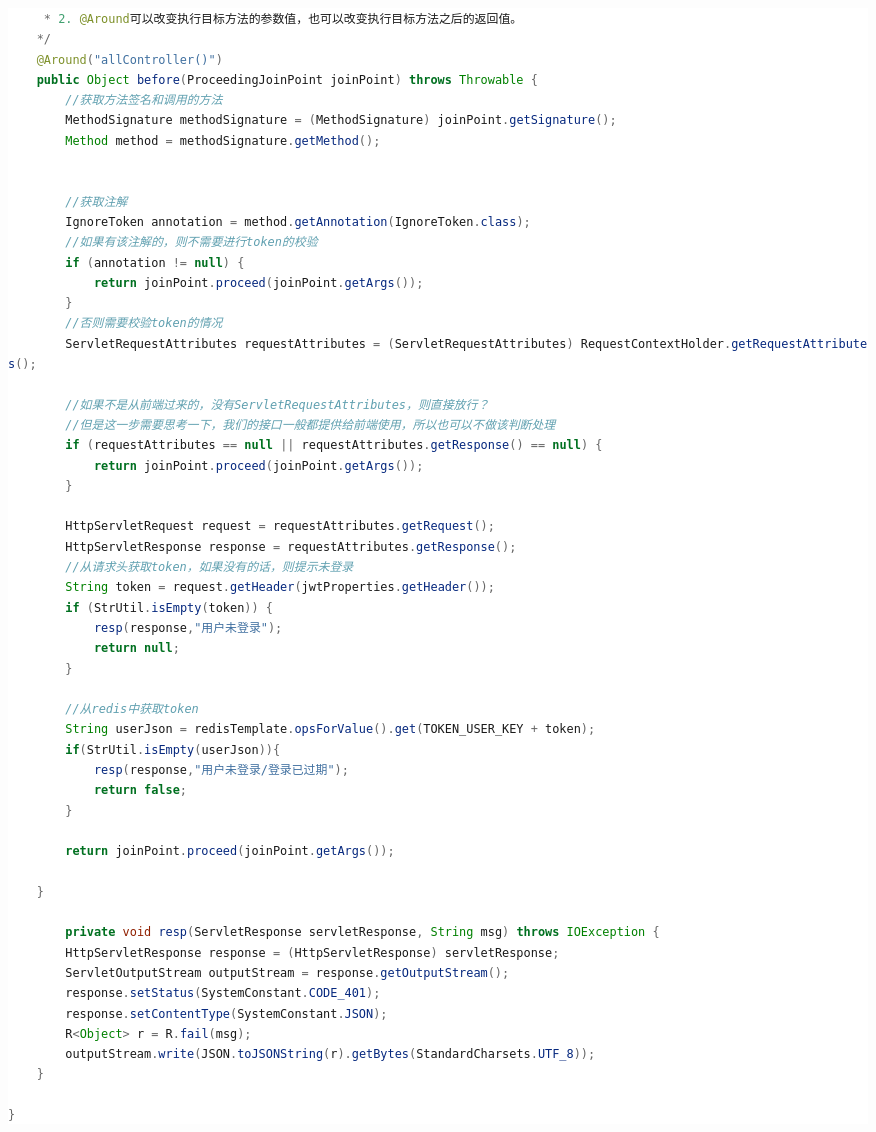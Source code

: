 ```java
     * 2. @Around可以改变执行目标方法的参数值，也可以改变执行目标方法之后的返回值。
    */
    @Around("allController()")
    public Object before(ProceedingJoinPoint joinPoint) throws Throwable {
        //获取方法签名和调用的方法
        MethodSignature methodSignature = (MethodSignature) joinPoint.getSignature();
        Method method = methodSignature.getMethod();


        //获取注解
        IgnoreToken annotation = method.getAnnotation(IgnoreToken.class);
        //如果有该注解的，则不需要进行token的校验
        if (annotation != null) {
            return joinPoint.proceed(joinPoint.getArgs());
        }
        //否则需要校验token的情况
        ServletRequestAttributes requestAttributes = (ServletRequestAttributes) RequestContextHolder.getRequestAttributes();

        //如果不是从前端过来的，没有ServletRequestAttributes，则直接放行？
        //但是这一步需要思考一下，我们的接口一般都提供给前端使用，所以也可以不做该判断处理
        if (requestAttributes == null || requestAttributes.getResponse() == null) {
            return joinPoint.proceed(joinPoint.getArgs());
        }

        HttpServletRequest request = requestAttributes.getRequest();
        HttpServletResponse response = requestAttributes.getResponse();
        //从请求头获取token，如果没有的话，则提示未登录
        String token = request.getHeader(jwtProperties.getHeader());
        if (StrUtil.isEmpty(token)) {
            resp(response,"用户未登录");
            return null;
        }

        //从redis中获取token
        String userJson = redisTemplate.opsForValue().get(TOKEN_USER_KEY + token);
        if(StrUtil.isEmpty(userJson)){
            resp(response,"用户未登录/登录已过期");
            return false;
        }

        return joinPoint.proceed(joinPoint.getArgs());

    }

        private void resp(ServletResponse servletResponse, String msg) throws IOException {
        HttpServletResponse response = (HttpServletResponse) servletResponse;
        ServletOutputStream outputStream = response.getOutputStream();
        response.setStatus(SystemConstant.CODE_401);
        response.setContentType(SystemConstant.JSON);
        R<Object> r = R.fail(msg);
        outputStream.write(JSON.toJSONString(r).getBytes(StandardCharsets.UTF_8));
    }

}

```

